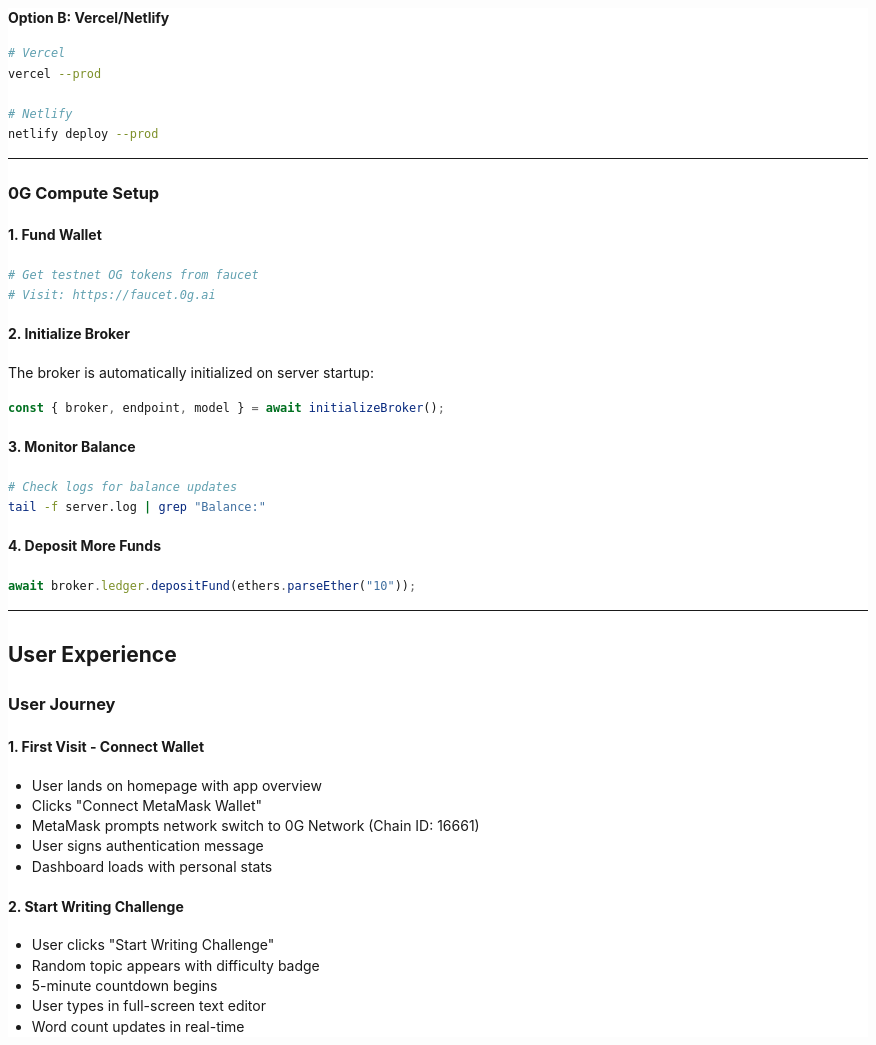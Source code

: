 **Option B: Vercel/Netlify**
```bash
# Vercel
vercel --prod

# Netlify
netlify deploy --prod
```

---

### 0G Compute Setup

#### 1. Fund Wallet

```bash
# Get testnet OG tokens from faucet
# Visit: https://faucet.0g.ai
```

#### 2. Initialize Broker

The broker is automatically initialized on server startup:
```javascript
const { broker, endpoint, model } = await initializeBroker();
```

#### 3. Monitor Balance

```bash
# Check logs for balance updates
tail -f server.log | grep "Balance:"
```

#### 4. Deposit More Funds

```javascript
await broker.ledger.depositFund(ethers.parseEther("10"));
```

---

## User Experience

### User Journey

#### 1. **First Visit - Connect Wallet**
- User lands on homepage with app overview
- Clicks "Connect MetaMask Wallet"
- MetaMask prompts network switch to 0G Network (Chain ID: 16661)
- User signs authentication message
- Dashboard loads with personal stats

#### 2. **Start Writing Challenge**
- User clicks "Start Writing Challenge"
- Random topic appears with difficulty badge
- 5-minute countdown begins
- User types in full-screen text editor
- Word count updates in real-time

